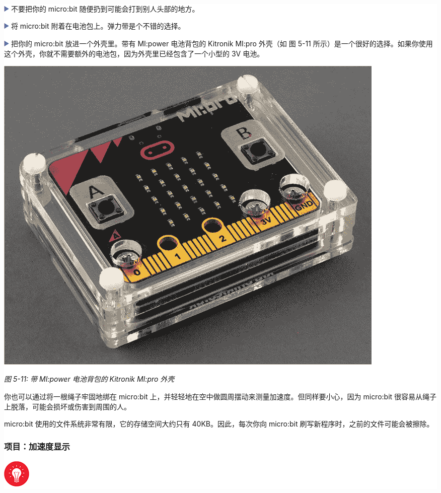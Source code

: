 ![Image](img/play.jpg)  不要把你的 micro:bit 随便扔到可能会打到别人头部的地方。

![Image](img/play.jpg)  将 micro:bit 附着在电池包上。弹力带是个不错的选择。

![Image](img/play.jpg)  把你的 micro:bit 放进一个外壳里。带有 MI:power 电池背包的 Kitronik MI:pro 外壳（如 图 5-11 所示）是一个很好的选择。如果你使用这个外壳，你就不需要额外的电池包，因为外壳里已经包含了一个小型的 3V 电池。

![Image](img/05fig11.jpg)

*图 5-11: 带 MI:power 电池背包的 Kitronik MI:pro 外壳*

你也可以通过将一根绳子牢固地绑在 micro:bit 上，并轻轻地在空中做圆周摆动来测量加速度。但同样要小心，因为 micro:bit 很容易从绳子上脱落，可能会损坏或伤害到周围的人。

micro:bit 使用的文件系统非常有限，它的存储空间大约只有 40KB。因此，每次你向 micro:bit 刷写新程序时，之前的文件可能会被擦除。

### **项目：加速度显示**

![Image](img/common3.jpg)
